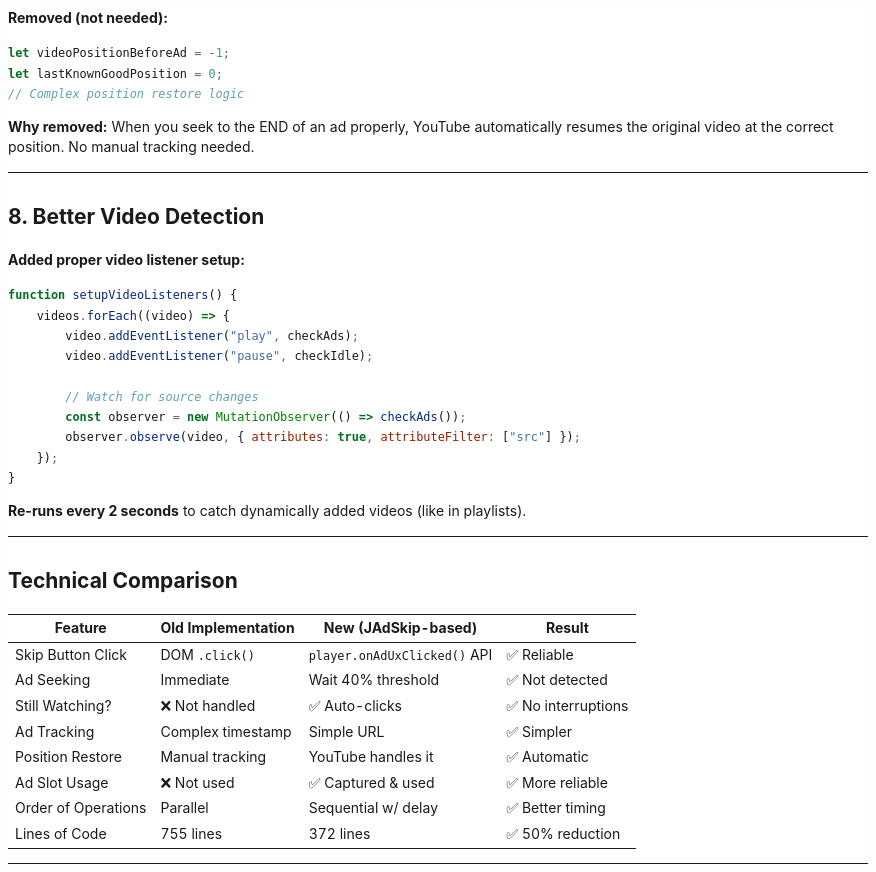 **Removed (not needed):**

```javascript
let videoPositionBeforeAd = -1;
let lastKnownGoodPosition = 0;
// Complex position restore logic
```

**Why removed:** When you seek to the END of an ad properly, YouTube automatically resumes the original video at the correct position. No manual tracking needed.

---

## 8. Better Video Detection

**Added proper video listener setup:**

```javascript
function setupVideoListeners() {
    videos.forEach((video) => {
        video.addEventListener("play", checkAds);
        video.addEventListener("pause", checkIdle);

        // Watch for source changes
        const observer = new MutationObserver(() => checkAds());
        observer.observe(video, { attributes: true, attributeFilter: ["src"] });
    });
}
```

**Re-runs every 2 seconds** to catch dynamically added videos (like in playlists).

---

## Technical Comparison

| Feature             | Old Implementation | New (JAdSkip-based)          | Result              |
| ------------------- | ------------------ | ---------------------------- | ------------------- |
| Skip Button Click   | DOM `.click()`     | `player.onAdUxClicked()` API | ✅ Reliable         |
| Ad Seeking          | Immediate          | Wait 40% threshold           | ✅ Not detected     |
| Still Watching?     | ❌ Not handled     | ✅ Auto-clicks               | ✅ No interruptions |
| Ad Tracking         | Complex timestamp  | Simple URL                   | ✅ Simpler          |
| Position Restore    | Manual tracking    | YouTube handles it           | ✅ Automatic        |
| Ad Slot Usage       | ❌ Not used        | ✅ Captured & used           | ✅ More reliable    |
| Order of Operations | Parallel           | Sequential w/ delay          | ✅ Better timing    |
| Lines of Code       | 755 lines          | 372 lines                    | ✅ 50% reduction    |

---
